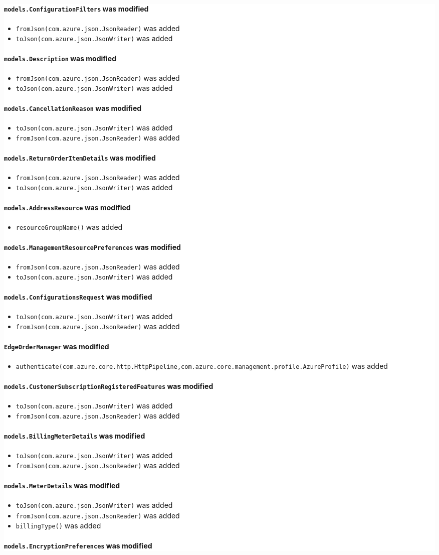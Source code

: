 #### `models.ConfigurationFilters` was modified

* `fromJson(com.azure.json.JsonReader)` was added
* `toJson(com.azure.json.JsonWriter)` was added

#### `models.Description` was modified

* `fromJson(com.azure.json.JsonReader)` was added
* `toJson(com.azure.json.JsonWriter)` was added

#### `models.CancellationReason` was modified

* `toJson(com.azure.json.JsonWriter)` was added
* `fromJson(com.azure.json.JsonReader)` was added

#### `models.ReturnOrderItemDetails` was modified

* `fromJson(com.azure.json.JsonReader)` was added
* `toJson(com.azure.json.JsonWriter)` was added

#### `models.AddressResource` was modified

* `resourceGroupName()` was added

#### `models.ManagementResourcePreferences` was modified

* `fromJson(com.azure.json.JsonReader)` was added
* `toJson(com.azure.json.JsonWriter)` was added

#### `models.ConfigurationsRequest` was modified

* `toJson(com.azure.json.JsonWriter)` was added
* `fromJson(com.azure.json.JsonReader)` was added

#### `EdgeOrderManager` was modified

* `authenticate(com.azure.core.http.HttpPipeline,com.azure.core.management.profile.AzureProfile)` was added

#### `models.CustomerSubscriptionRegisteredFeatures` was modified

* `toJson(com.azure.json.JsonWriter)` was added
* `fromJson(com.azure.json.JsonReader)` was added

#### `models.BillingMeterDetails` was modified

* `toJson(com.azure.json.JsonWriter)` was added
* `fromJson(com.azure.json.JsonReader)` was added

#### `models.MeterDetails` was modified

* `toJson(com.azure.json.JsonWriter)` was added
* `fromJson(com.azure.json.JsonReader)` was added
* `billingType()` was added

#### `models.EncryptionPreferences` was modified
